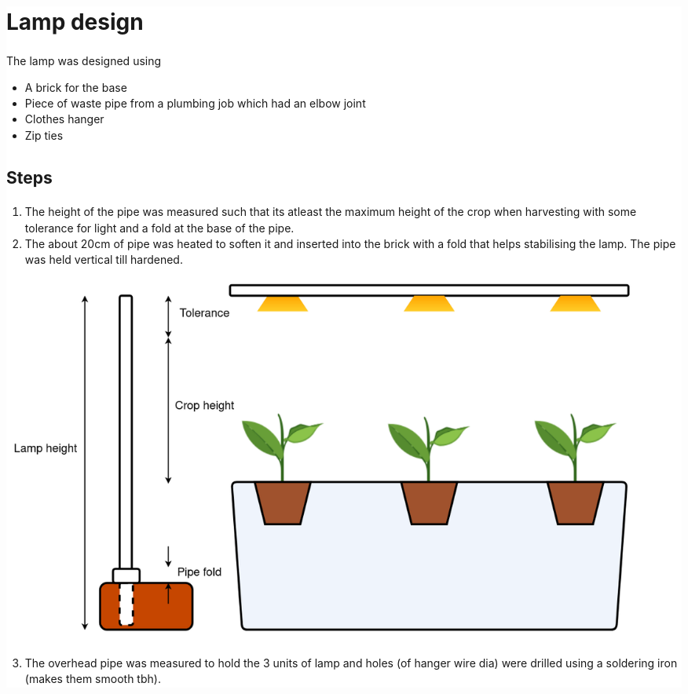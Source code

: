 # Lamp design

The lamp was designed using

- A brick for the base
- Piece of waste pipe from a plumbing job which had an elbow joint 
- Clothes hanger
- Zip ties

## Steps

1. The height of the pipe was measured such that its atleast the maximum height of the crop when harvesting with some tolerance for light and a fold at the base of the pipe.
2. The about 20cm of pipe was heated to soften it and inserted into the brick with a fold that helps stabilising the lamp. The pipe was held vertical till hardened.

<img src="../Images/diagrams/lamp_design.png" alt="lamp design" width="800"/>

3. The overhead pipe was measured to hold the 3 units of lamp and holes (of hanger wire dia) were drilled using a soldering iron (makes them smooth tbh).
